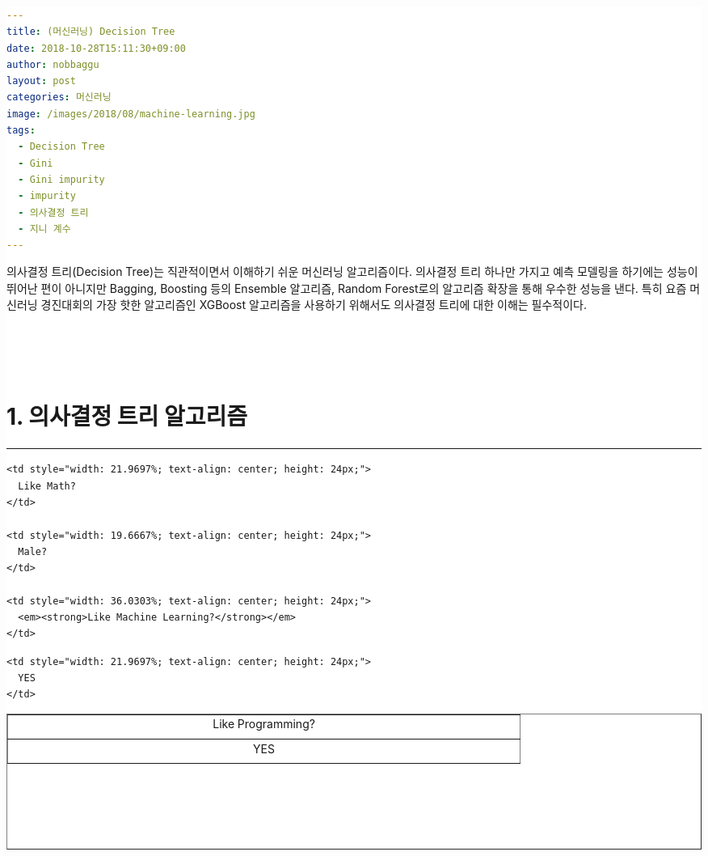 ```yaml
---
title: (머신러닝) Decision Tree
date: 2018-10-28T15:11:30+09:00
author: nobbaggu
layout: post
categories: 머신러닝
image: /images/2018/08/machine-learning.jpg
tags:
  - Decision Tree
  - Gini
  - Gini impurity
  - impurity
  - 의사결정 트리
  - 지니 계수
---
```

의사결정 트리(Decision Tree)는 직관적이면서 이해하기 쉬운 머신러닝 알고리즘이다. 의사결정 트리 하나만 가지고 예측 모델링을 하기에는 성능이 뛰어난 편이 아니지만 Bagging, Boosting 등의 Ensemble 알고리즘, Random Forest로의 알고리즘 확장을 통해 우수한 성능을 낸다. 특히 요즘 머신러닝 경진대회의 가장 핫한 알고리즘인 XGBoost 알고리즘을 사용하기 위해서도 의사결정 트리에 대한 이해는 필수적이다.

&nbsp;

&nbsp;

# 1. 의사결정 트리 알고리즘

* * *

<table style="border-collapse: collapse; width: 100%; height: 168px;" border="1">
  <tr style="height: 24px;">
    <td style="width: 22.3333%; text-align: center; height: 24px;">
      Like Programming?
    </td>
    
    <td style="width: 21.9697%; text-align: center; height: 24px;">
      Like Math?
    </td>
    
    <td style="width: 19.6667%; text-align: center; height: 24px;">
      Male?
    </td>
    
    <td style="width: 36.0303%; text-align: center; height: 24px;">
      <em><strong>Like Machine Learning?</strong></em>
    </td>
  </tr>
  
  <tr style="height: 24px;">
    <td style="width: 22.3333%; text-align: center; height: 24px;">
      YES
    </td>
    
    <td style="width: 21.9697%; text-align: center; height: 24px;">
      YES
    </td>
    